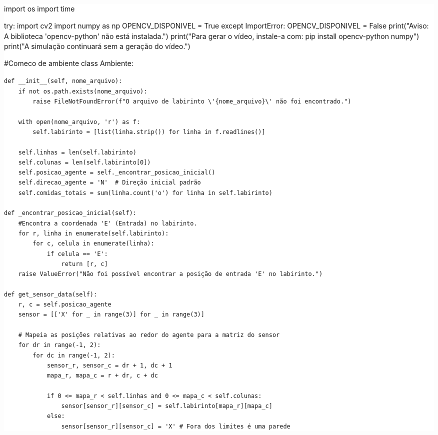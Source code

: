
import os
import time

try:
    import cv2
    import numpy as np
    OPENCV_DISPONIVEL = True
except ImportError:
    OPENCV_DISPONIVEL = False
    print("Aviso: A biblioteca 'opencv-python' não está instalada.")
    print("Para gerar o vídeo, instale-a com: pip install opencv-python numpy")
    print("A simulação continuará sem a geração do vídeo.")


#Comeco de ambiente 
class Ambiente:

    def __init__(self, nome_arquivo):
        if not os.path.exists(nome_arquivo):
            raise FileNotFoundError(f"O arquivo de labirinto \'{nome_arquivo}\' não foi encontrado.")
        
        with open(nome_arquivo, 'r') as f:
            self.labirinto = [list(linha.strip()) for linha in f.readlines()]

        self.linhas = len(self.labirinto)
        self.colunas = len(self.labirinto[0])
        self.posicao_agente = self._encontrar_posicao_inicial()
        self.direcao_agente = 'N'  # Direção inicial padrão
        self.comidas_totais = sum(linha.count('o') for linha in self.labirinto)

    def _encontrar_posicao_inicial(self):
        #Encontra a coordenada 'E' (Entrada) no labirinto.
        for r, linha in enumerate(self.labirinto):
            for c, celula in enumerate(linha):
                if celula == 'E':
                    return [r, c]
        raise ValueError("Não foi possível encontrar a posição de entrada 'E' no labirinto.")

    def get_sensor_data(self):
        r, c = self.posicao_agente
        sensor = [['X' for _ in range(3)] for _ in range(3)]

        # Mapeia as posições relativas ao redor do agente para a matriz do sensor
        for dr in range(-1, 2):
            for dc in range(-1, 2):
                sensor_r, sensor_c = dr + 1, dc + 1
                mapa_r, mapa_c = r + dr, c + dc

                if 0 <= mapa_r < self.linhas and 0 <= mapa_c < self.colunas:
                    sensor[sensor_r][sensor_c] = self.labirinto[mapa_r][mapa_c]
                else:
                    sensor[sensor_r][sensor_c] = 'X' # Fora dos limites é uma parede
